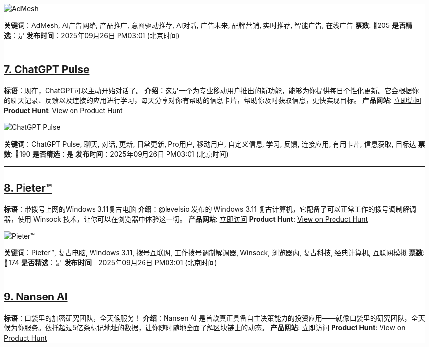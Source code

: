 ![AdMesh](https://ph-files.imgix.net/6970781a-16a0-4ff3-bc32-8be4a6214085.png?auto=format)

**关键词**：AdMesh, AI广告网络, 产品推广, 意图驱动推荐, AI对话, 广告未来, 品牌营销, 实时推荐, 智能广告, 在线广告
**票数**: 🔺205
**是否精选**：是
**发布时间**：2025年09月26日 PM03:01 (北京时间)

---

## [7. ChatGPT Pulse](https://www.producthunt.com/products/openai?utm_campaign=producthunt-api&utm_medium=api-v2&utm_source=Application%3A+decohack+%28ID%3A+172745%29)
**标语**：现在，ChatGPT可以主动开始对话了。
**介绍**：这是一个为专业移动用户推出的新功能，能够为你提供每日个性化更新。它会根据你的聊天记录、反馈以及连接的应用进行学习，每天分享对你有帮助的信息卡片，帮助你及时获取信息，更快实现目标。
**产品网站**: [立即访问](https://www.producthunt.com/r/EJGH3IFI2IQ6P2?utm_campaign=producthunt-api&utm_medium=api-v2&utm_source=Application%3A+decohack+%28ID%3A+172745%29)
**Product Hunt**: [View on Product Hunt](https://www.producthunt.com/products/openai?utm_campaign=producthunt-api&utm_medium=api-v2&utm_source=Application%3A+decohack+%28ID%3A+172745%29)

![ChatGPT Pulse](https://ph-files.imgix.net/4dbd302d-3680-4338-8c82-6d6ddcd0c406.webp?auto=format)

**关键词**：ChatGPT Pulse, 聊天, 对话, 更新, 日常更新, Pro用户, 移动用户, 自定义信息, 学习, 反馈, 连接应用, 有用卡片, 信息获取, 目标达
**票数**: 🔺190
**是否精选**：是
**发布时间**：2025年09月26日 PM03:01 (北京时间)

---

## [8. Pieter™](https://www.producthunt.com/products/pieter?utm_campaign=producthunt-api&utm_medium=api-v2&utm_source=Application%3A+decohack+%28ID%3A+172745%29)
**标语**：带拨号上网的Windows 3.11复古电脑
**介绍**：@levelsio 发布的 Windows 3.11 复古计算机，它配备了可以正常工作的拨号调制解调器，使用 Winsock 技术，让你可以在浏览器中体验这一切。
**产品网站**: [立即访问](https://www.producthunt.com/r/XJ462YCSQVYIM5?utm_campaign=producthunt-api&utm_medium=api-v2&utm_source=Application%3A+decohack+%28ID%3A+172745%29)
**Product Hunt**: [View on Product Hunt](https://www.producthunt.com/products/pieter?utm_campaign=producthunt-api&utm_medium=api-v2&utm_source=Application%3A+decohack+%28ID%3A+172745%29)

![Pieter™](https://ph-files.imgix.net/126c430a-c545-4001-a77b-38d81dbb61c4.png?auto=format)

**关键词**：Pieter™, 复古电脑, Windows 3.11, 拨号互联网, 工作拨号调制解调器, Winsock, 浏览器内, 复古科技, 经典计算机, 互联网模拟
**票数**: 🔺174
**是否精选**：是
**发布时间**：2025年09月26日 PM03:01 (北京时间)

---

## [9. Nansen AI](https://www.producthunt.com/products/nansen-ai?utm_campaign=producthunt-api&utm_medium=api-v2&utm_source=Application%3A+decohack+%28ID%3A+172745%29)
**标语**：口袋里的加密研究团队，全天候服务！
**介绍**：Nansen AI 是首款真正具备自主决策能力的投资应用——就像口袋里的研究团队，全天候为你服务。依托超过5亿条标记地址的数据，让你随时随地全面了解区块链上的动态。
**产品网站**: [立即访问](https://www.producthunt.com/r/YGQL2PI2RP7EWS?utm_campaign=producthunt-api&utm_medium=api-v2&utm_source=Application%3A+decohack+%28ID%3A+172745%29)
**Product Hunt**: [View on Product Hunt](https://www.producthunt.com/products/nansen-ai?utm_campaign=producthunt-api&utm_medium=api-v2&utm_source=Application%3A+decohack+%28ID%3A+172745%29)
